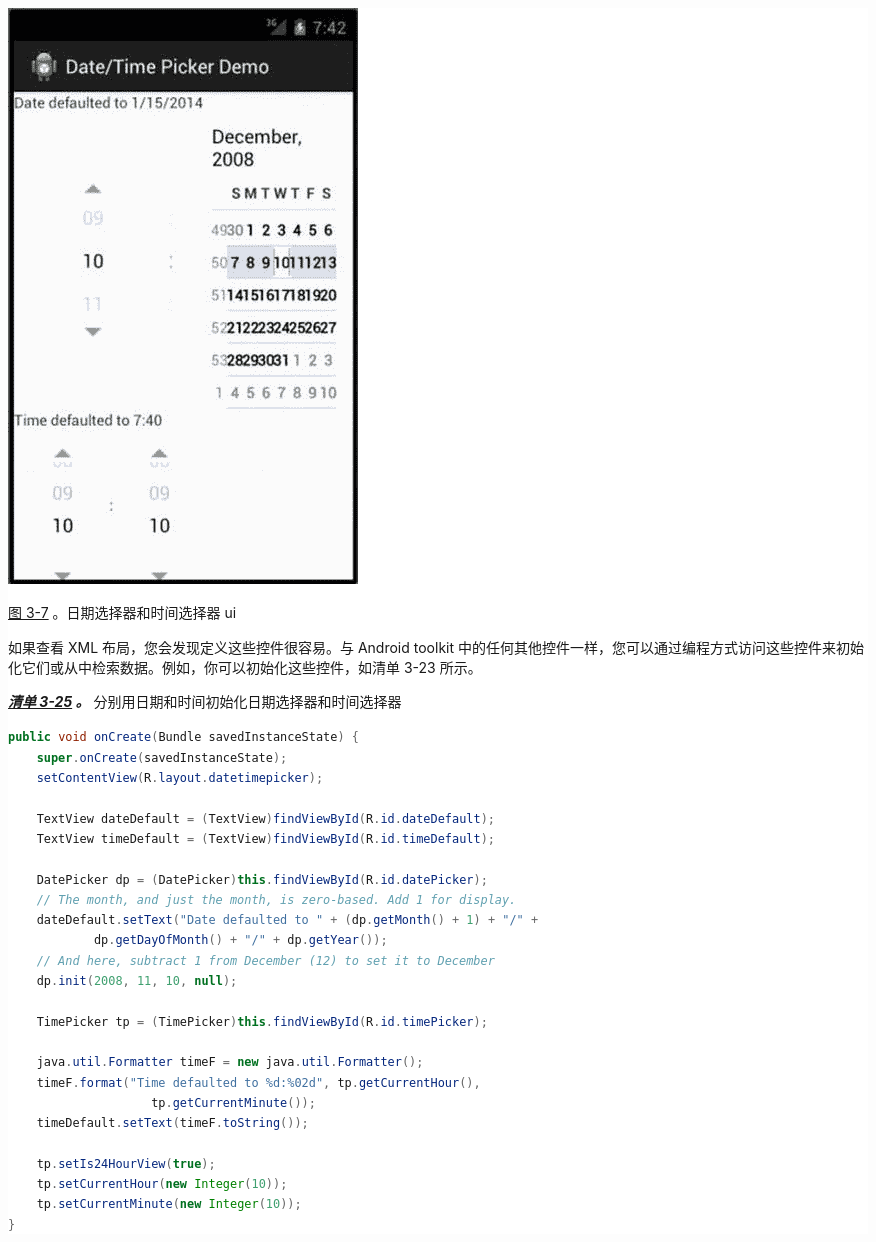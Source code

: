 ![9781430246800_Fig03-07.jpg](img/image00851.jpeg)

[图 3-7](#_Fig7) 。日期选择器和时间选择器 ui

如果查看 XML 布局，您会发现定义这些控件很容易。与 Android toolkit 中的任何其他控件一样，您可以通过编程方式访问这些控件来初始化它们或从中检索数据。例如，你可以初始化这些控件，如清单 3-23 所示。

***[清单 3-25](#_list25) 。*** 分别用日期和时间初始化日期选择器和时间选择器

```java
public void onCreate(Bundle savedInstanceState) {
    super.onCreate(savedInstanceState);
    setContentView(R.layout.datetimepicker);

    TextView dateDefault = (TextView)findViewById(R.id.dateDefault);
    TextView timeDefault = (TextView)findViewById(R.id.timeDefault);

    DatePicker dp = (DatePicker)this.findViewById(R.id.datePicker);
    // The month, and just the month, is zero-based. Add 1 for display.
    dateDefault.setText("Date defaulted to " + (dp.getMonth() + 1) + "/" +
            dp.getDayOfMonth() + "/" + dp.getYear());
    // And here, subtract 1 from December (12) to set it to December
    dp.init(2008, 11, 10, null);

    TimePicker tp = (TimePicker)this.findViewById(R.id.timePicker);

    java.util.Formatter timeF = new java.util.Formatter();
    timeF.format("Time defaulted to %d:%02d", tp.getCurrentHour(),
                    tp.getCurrentMinute());
    timeDefault.setText(timeF.toString());

    tp.setIs24HourView(true);
    tp.setCurrentHour(new Integer(10));
    tp.setCurrentMinute(new Integer(10));
}
```
